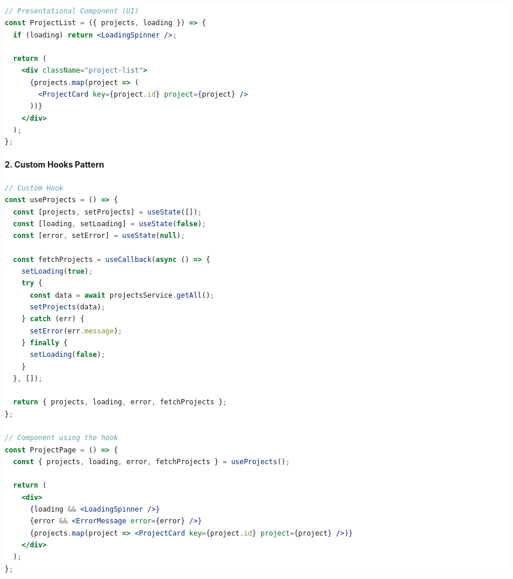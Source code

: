 ```jsx
// Presentational Component (UI)
const ProjectList = ({ projects, loading }) => {
  if (loading) return <LoadingSpinner />;
  
  return (
    <div className="project-list">
      {projects.map(project => (
        <ProjectCard key={project.id} project={project} />
      ))}
    </div>
  );
};
```

#### 2. Custom Hooks Pattern

```jsx
// Custom Hook
const useProjects = () => {
  const [projects, setProjects] = useState([]);
  const [loading, setLoading] = useState(false);
  const [error, setError] = useState(null);

  const fetchProjects = useCallback(async () => {
    setLoading(true);
    try {
      const data = await projectsService.getAll();
      setProjects(data);
    } catch (err) {
      setError(err.message);
    } finally {
      setLoading(false);
    }
  }, []);

  return { projects, loading, error, fetchProjects };
};

// Component using the hook
const ProjectPage = () => {
  const { projects, loading, error, fetchProjects } = useProjects();

  return (
    <div>
      {loading && <LoadingSpinner />}
      {error && <ErrorMessage error={error} />}
      {projects.map(project => <ProjectCard key={project.id} project={project} />)}
    </div>
  );
};
```
